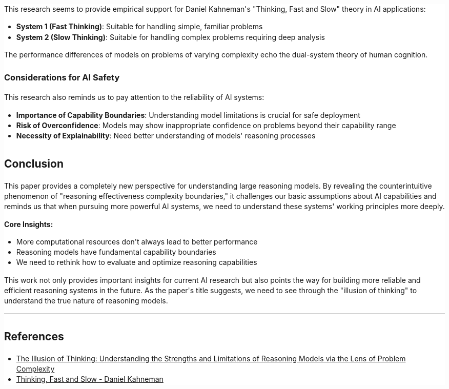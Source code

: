 This research seems to provide empirical support for Daniel Kahneman's "Thinking, Fast and Slow" theory in AI applications:

- **System 1 (Fast Thinking)**: Suitable for handling simple, familiar problems
- **System 2 (Slow Thinking)**: Suitable for handling complex problems requiring deep analysis

The performance differences of models on problems of varying complexity echo the dual-system theory of human cognition.

### Considerations for AI Safety

This research also reminds us to pay attention to the reliability of AI systems:

- **Importance of Capability Boundaries**: Understanding model limitations is crucial for safe deployment
- **Risk of Overconfidence**: Models may show inappropriate confidence on problems beyond their capability range
- **Necessity of Explainability**: Need better understanding of models' reasoning processes

## Conclusion

This paper provides a completely new perspective for understanding large reasoning models. By revealing the counterintuitive phenomenon of "reasoning effectiveness complexity boundaries," it challenges our basic assumptions about AI capabilities and reminds us that when pursuing more powerful AI systems, we need to understand these systems' working principles more deeply.

**Core Insights:**

- More computational resources don't always lead to better performance
- Reasoning models have fundamental capability boundaries
- We need to rethink how to evaluate and optimize reasoning capabilities

This work not only provides important insights for current AI research but also points the way for building more reliable and efficient reasoning systems in the future. As the paper's title suggests, we need to see through the "illusion of thinking" to understand the true nature of reasoning models.

---

## References

- [The Illusion of Thinking: Understanding the Strengths and Limitations of Reasoning Models via the Lens of Problem Complexity](https://arxiv.org/pdf/2506.06941)
- [Thinking, Fast and Slow - Daniel Kahneman](https://en.wikipedia.org/wiki/Thinking,_Fast_and_Slow)
